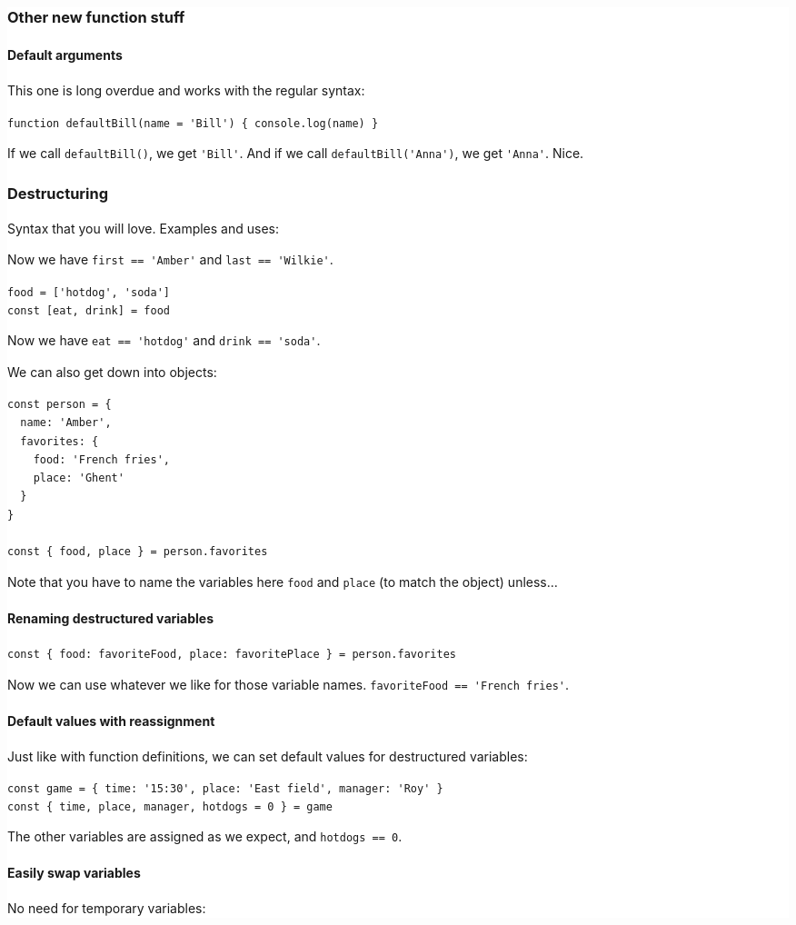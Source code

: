 ### Other new function stuff

#### Default arguments

This one is long overdue and works with the regular syntax:

    function defaultBill(name = 'Bill') { console.log(name) }

If we call `defaultBill()`, we get `'Bill'`. And if we call
`defaultBill('Anna')`, we get `'Anna'`. Nice.

### Destructuring

Syntax that you will love. Examples and uses:


Now we have `first == 'Amber'` and `last == 'Wilkie'`.

    food = ['hotdog', 'soda']
    const [eat, drink] = food

Now we have `eat == 'hotdog'` and `drink == 'soda'`.

We can also get down into objects:

    const person = { 
      name: 'Amber', 
      favorites: { 
        food: 'French fries', 
        place: 'Ghent' 
      } 
    }

    const { food, place } = person.favorites

Note that you have to name the variables here `food` and `place` (to match the
object) unless…

#### Renaming destructured variables

    const { food: favoriteFood, place: favoritePlace } = person.favorites

Now we can use whatever we like for those variable names. `favoriteFood ==
'French fries'`.

#### Default values with reassignment

Just like with function definitions, we can set default values for destructured
variables:

    const game = { time: '15:30', place: 'East field', manager: 'Roy' }
    const { time, place, manager, hotdogs = 0 } = game

The other variables are assigned as we expect, and `hotdogs == 0`.

#### Easily swap variables

No need for temporary variables:
